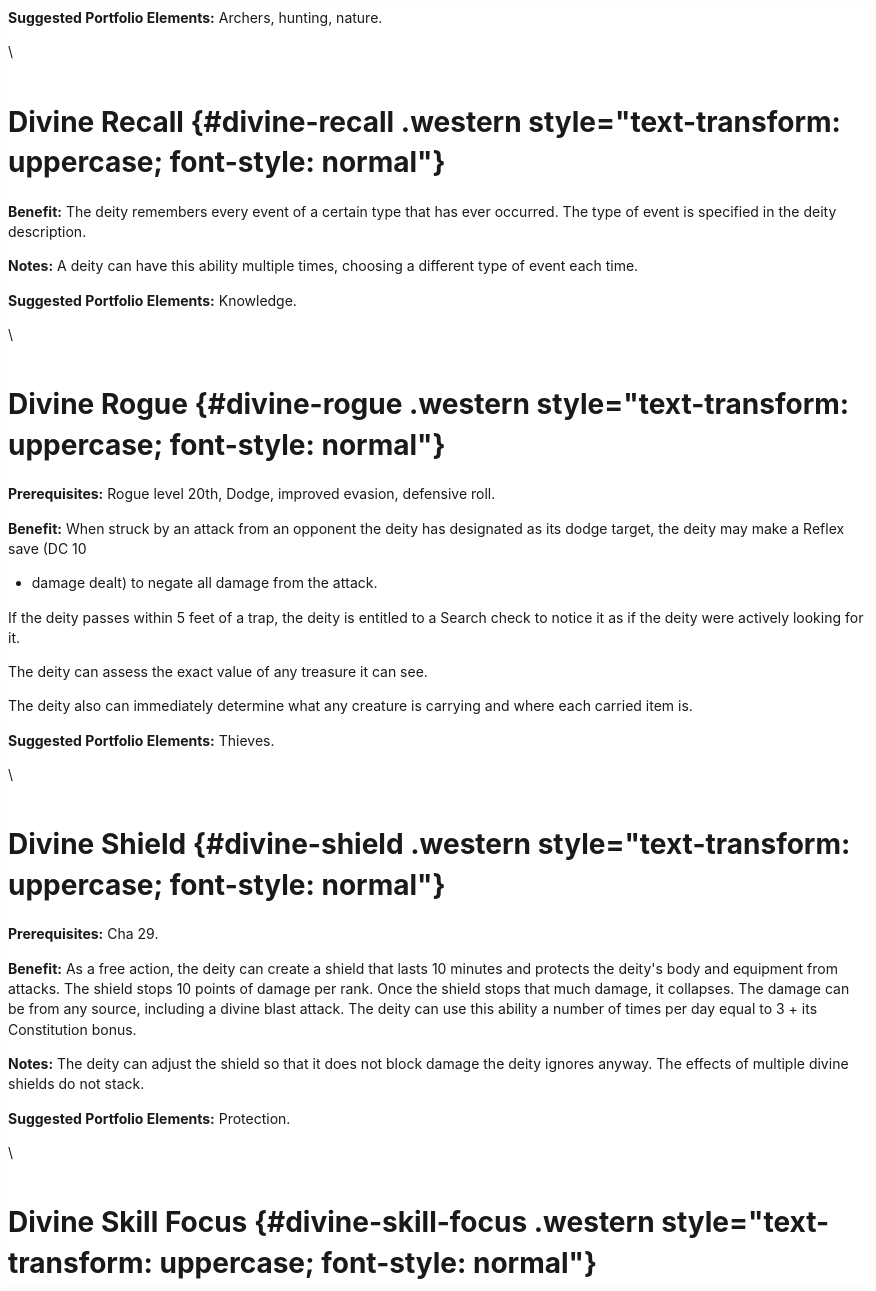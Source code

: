 **Suggested Portfolio Elements:** Archers, hunting, nature.

\

Divine Recall {#divine-recall .western style="text-transform: uppercase; font-style: normal"}
=============

**Benefit:** The deity remembers every event of a certain type that has
ever occurred. The type of event is specified in the deity description.

**Notes:** A deity can have this ability multiple times, choosing a
different type of event each time.

**Suggested Portfolio Elements:** Knowledge.

\

Divine Rogue {#divine-rogue .western style="text-transform: uppercase; font-style: normal"}
============

**Prerequisites:** Rogue level 20th, Dodge, improved evasion, defensive
roll.

**Benefit:** When struck by an attack from an opponent the deity has
designated as its dodge target, the deity may make a Reflex save (DC 10
+ damage dealt) to negate all damage from the attack.

If the deity passes within 5 feet of a trap, the deity is entitled to a
Search check to notice it as if the deity were actively looking for it.

The deity can assess the exact value of any treasure it can see.

The deity also can immediately determine what any creature is carrying
and where each carried item is.

**Suggested Portfolio Elements:** Thieves.

\

Divine Shield {#divine-shield .western style="text-transform: uppercase; font-style: normal"}
=============

**Prerequisites:** Cha 29.

**Benefit:** As a free action, the deity can create a shield that lasts
10 minutes and protects the deity's body and equipment from attacks. The
shield stops 10 points of damage per rank. Once the shield stops that
much damage, it collapses. The damage can be from any source, including
a divine blast attack. The deity can use this ability a number of times
per day equal to 3 + its Constitution bonus.

**Notes:** The deity can adjust the shield so that it does not block
damage the deity ignores anyway. The effects of multiple divine shields
do not stack.

**Suggested Portfolio Elements:** Protection.

\

Divine Skill Focus {#divine-skill-focus .western style="text-transform: uppercase; font-style: normal"}
==================
